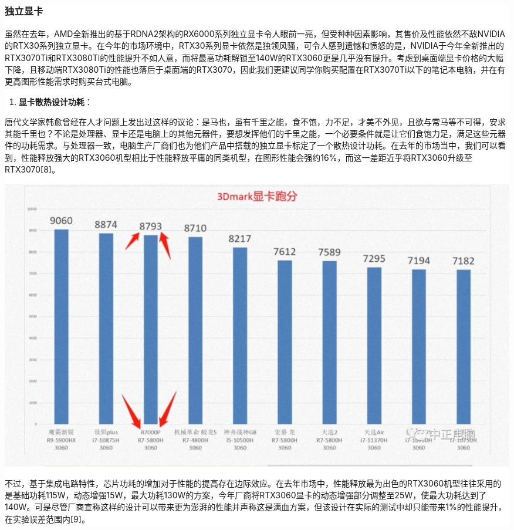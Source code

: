 ### 独立显卡

虽然在去年，AMD全新推出的基于RDNA2架构的RX6000系列独立显卡令人眼前一亮，但受种种因素影响，其售价及性能依然不敌NVIDIA的RTX30系列独立显卡。在今年的市场环境中，RTX30系列显卡依然是独领风骚，可令人感到遗憾和愤怒的是，NVIDIA于今年全新推出的RTX3070Ti和RTX3080Ti的性能提升不如人意，而将最高功耗解锁至140W的RTX3060更是几乎没有提升。考虑到桌面端显卡价格的大幅下降，且移动端RTX3080Ti的性能也落后于桌面端的RTX3070，因此我们更建议同学你购买配置在RTX3070Ti以下的笔记本电脑，并在有更高图形性能需求时购买台式电脑。

1.  **显卡散热设计功耗**：

唐代文学家韩愈曾经在人才问题上发出过这样的议论：是马也，虽有千里之能，食不饱，力不足，才美不外见，且欲与常马等不可得，安求其能千里也？不论是处理器、显卡还是电脑上的其他元器件，要想发挥他们的千里之能，一个必要条件就是让它们食饱力足，满足这些元器件的功耗需求。与处理器一致，电脑生产厂商们也为他们产品中搭载的独立显卡标定了一个散热设计功耗。在去年的市场当中，我们可以看到，性能释放强大的RTX3060机型相比于性能释放平庸的同类机型，在图形性能会强约16%，而这一差距近乎将RTX3060升级至RTX3070[8]。

![](media/0350e107ad04bfc922d57cfe85384be7.jpeg)

不过，基于集成电路特性，芯片功耗的增加对于性能的提高存在边际效应。在去年市场中，性能释放最为出色的RTX3060机型往往采用的是基础功耗115W，动态增强15W，最大功耗130W的方案，今年厂商将RTX3060显卡的动态增强部分调整至25W，使最大功耗达到了140W。可是尽管厂商宣称这样的设计可以带来更为澎湃的性能并声称这是满血方案，但该设计在实际的测试中却只能带来1%的性能提升，在实验误差范围内[9]。
